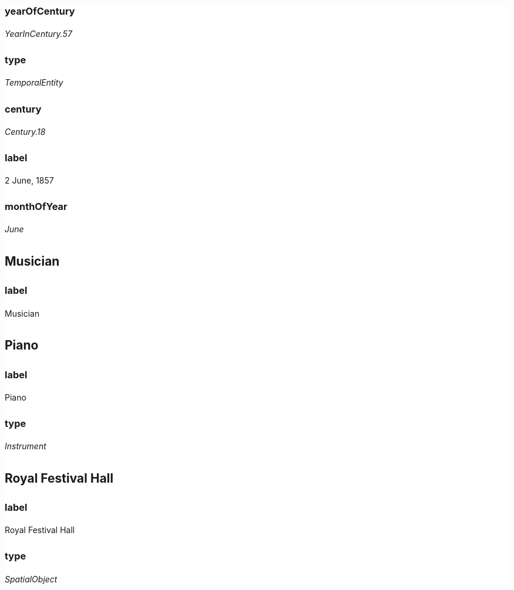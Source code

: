 ### yearOfCentury


*YearInCentury.57*

### type


*TemporalEntity*

### century


*Century.18*

### label


2 June, 1857

### monthOfYear


*June*

## Musician

### label


Musician

## Piano

### label


Piano

### type


*Instrument*

## Royal Festival Hall

### label


Royal Festival Hall

### type


*SpatialObject*

